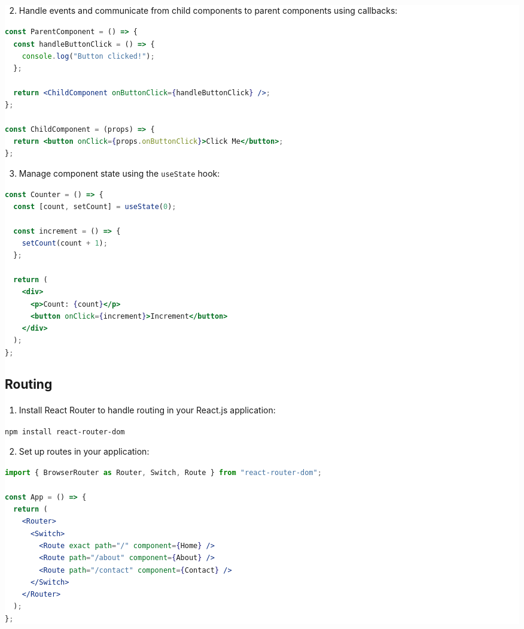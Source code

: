 2. Handle events and communicate from child components to parent components using callbacks:

```jsx
const ParentComponent = () => {
  const handleButtonClick = () => {
    console.log("Button clicked!");
  };

  return <ChildComponent onButtonClick={handleButtonClick} />;
};

const ChildComponent = (props) => {
  return <button onClick={props.onButtonClick}>Click Me</button>;
};
```

3. Manage component state using the `useState` hook:

```jsx
const Counter = () => {
  const [count, setCount] = useState(0);

  const increment = () => {
    setCount(count + 1);
  };

  return (
    <div>
      <p>Count: {count}</p>
      <button onClick={increment}>Increment</button>
    </div>
  );
};
```

## Routing

1. Install React Router to handle routing in your React.js application:

```bash
npm install react-router-dom
```

2. Set up routes in your application:

```jsx
import { BrowserRouter as Router, Switch, Route } from "react-router-dom";

const App = () => {
  return (
    <Router>
      <Switch>
        <Route exact path="/" component={Home} />
        <Route path="/about" component={About} />
        <Route path="/contact" component={Contact} />
      </Switch>
    </Router>
  );
};
```
